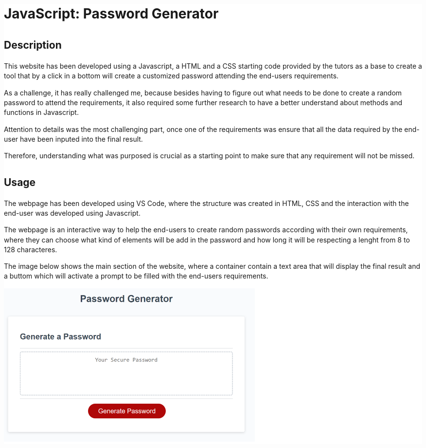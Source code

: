# JavaScript: Password Generator

## Description

This website has been developed using a Javascript, a HTML and a CSS starting code provided by the tutors as a base to create a tool that by a click in a bottom will create a customized password attending the end-users requirements.

As a challenge, it has really challenged me, because besides having to figure out what needs to be done to create a random password to attend the requirements, it also required some further research to have a better understand about methods and functions in Javascript.

Attention to details was the most challenging part, once one of the requirements was ensure that all the data required by the end-user have been inputed into the final result.

Therefore, understanding what was purposed is crucial as a starting point to make sure that any requirement will not be missed.

## Usage
The webpage has been developed using VS Code, where the structure was created in HTML, CSS and the interaction with the end-user was developed using Javascript. 

The webpage is an interactive way to help the end-users to create random passwords according with their own requirements, where they can choose what kind of elements will be add in the password and how long it will be respecting a lenght from 8 to 128 characteres.

The image below shows the main section of the website, where a container contain a text area that will display the final result and a buttom which will activate a prompt to be filled with the end-users requirements.

<img src="./Assets/images/website-body.png" alt="main content of the website" width="60%" height="60%" />
